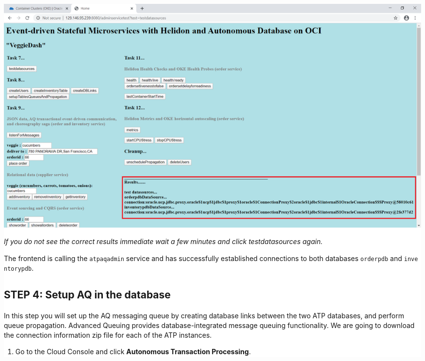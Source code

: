   ![](images/430872b9b99ce788dddb45c5e1de71ce.png " ")

  *If you do not see the correct results immediate wait a few minutes and click testdatasources again.*

  The frontend is calling the `atpaqadmin` service and has successfully established
  connections to both databases `orderpdb` and `inventorypdb`.

## **STEP 4**: Setup AQ in the database
In this step you will set up the AQ messaging queue by creating database
    links between the two ATP databases, and perform queue propagation. Advanced
    Queuing provides database-integrated message queuing functionality. We are
    going to download the connection information zip file for each of the ATP
    instances.

1.  Go to the Cloud Console and click **Autonomous Transaction Processing**.
